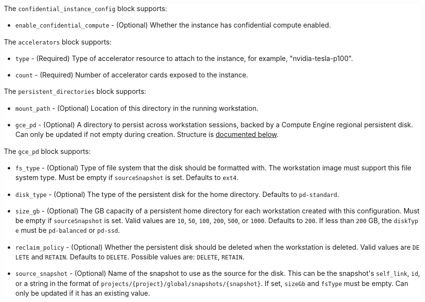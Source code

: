 <a name="nested_confidential_instance_config"></a>The `confidential_instance_config` block supports:

* `enable_confidential_compute` -
  (Optional)
  Whether the instance has confidential compute enabled.

<a name="nested_accelerators"></a>The `accelerators` block supports:

* `type` -
  (Required)
  Type of accelerator resource to attach to the instance, for example, "nvidia-tesla-p100".

* `count` -
  (Required)
  Number of accelerator cards exposed to the instance.

<a name="nested_persistent_directories"></a>The `persistent_directories` block supports:

* `mount_path` -
  (Optional)
  Location of this directory in the running workstation.

* `gce_pd` -
  (Optional)
  A directory to persist across workstation sessions, backed by a Compute Engine regional persistent disk. Can only be updated if not empty during creation.
  Structure is [documented below](#nested_gce_pd).


<a name="nested_gce_pd"></a>The `gce_pd` block supports:

* `fs_type` -
  (Optional)
  Type of file system that the disk should be formatted with. The workstation image must support this file system type. Must be empty if `sourceSnapshot` is set. Defaults to `ext4`.

* `disk_type` -
  (Optional)
  The type of the persistent disk for the home directory. Defaults to `pd-standard`.

* `size_gb` -
  (Optional)
  The GB capacity of a persistent home directory for each workstation created with this configuration. Must be empty if `sourceSnapshot` is set.
  Valid values are `10`, `50`, `100`, `200`, `500`, or `1000`. Defaults to `200`. If less than `200` GB, the `diskType` must be `pd-balanced` or `pd-ssd`.

* `reclaim_policy` -
  (Optional)
  Whether the persistent disk should be deleted when the workstation is deleted. Valid values are `DELETE` and `RETAIN`. Defaults to `DELETE`.
  Possible values are: `DELETE`, `RETAIN`.

* `source_snapshot` -
  (Optional)
  Name of the snapshot to use as the source for the disk. This can be the snapshot's `self_link`, `id`, or a string in the format of `projects/{project}/global/snapshots/{snapshot}`. If set, `sizeGb` and `fsType` must be empty. Can only be updated if it has an existing value.
